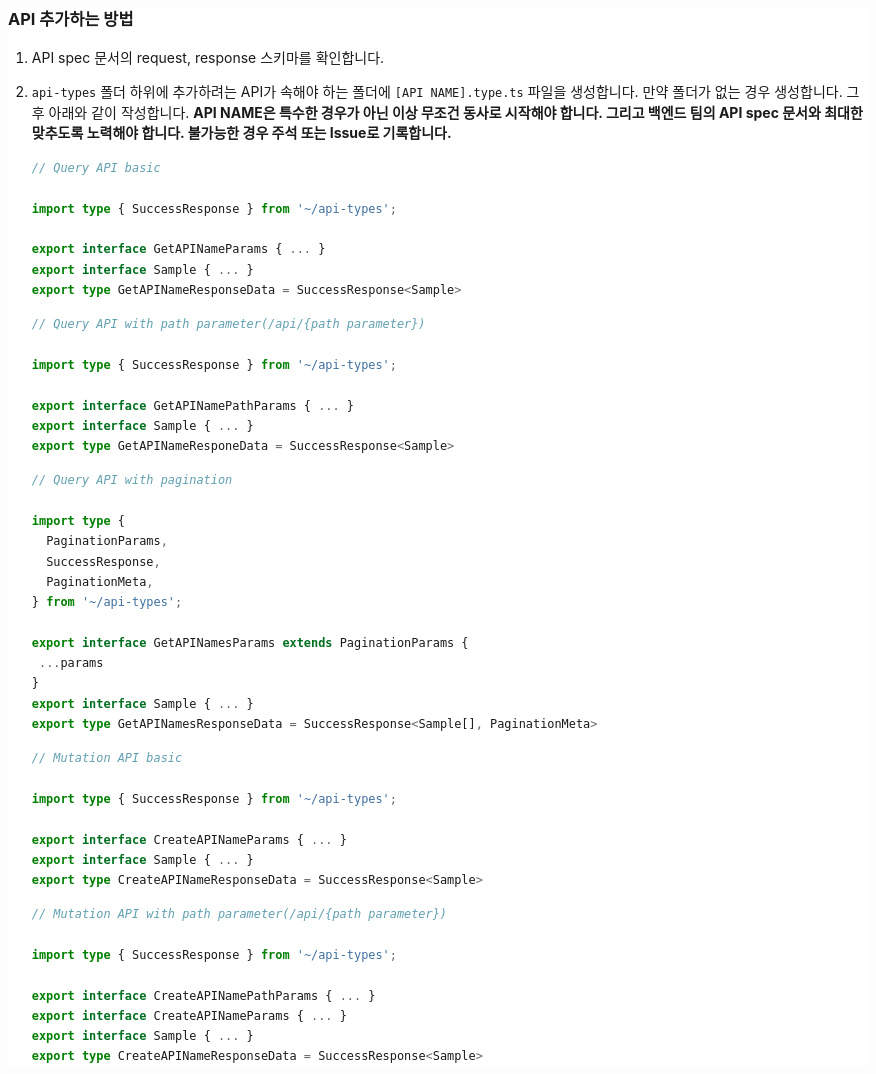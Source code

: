 ### API 추가하는 방법

1. API spec 문서의 request, response 스키마를 확인합니다.
2. `api-types` 폴더 하위에 추가하려는 API가 속해야 하는 폴더에 `[API NAME].type.ts` 파일을 생성합니다. 만약 폴더가 없는 경우 생성합니다. 그 후 아래와 같이 작성합니다. **API NAME은 특수한 경우가 아닌 이상 무조건 동사로 시작해야 합니다. 그리고 백엔드 팀의 API spec 문서와 최대한 맞추도록 노력해야 합니다. 불가능한 경우 주석 또는 Issue로 기록합니다.**

   ```ts
   // Query API basic

   import type { SuccessResponse } from '~/api-types';

   export interface GetAPINameParams { ... }
   export interface Sample { ... }
   export type GetAPINameResponseData = SuccessResponse<Sample>
   ```

   ```ts
   // Query API with path parameter(/api/{path parameter})

   import type { SuccessResponse } from '~/api-types';

   export interface GetAPINamePathParams { ... }
   export interface Sample { ... }
   export type GetAPINameResponeData = SuccessResponse<Sample>
   ```

   ```ts
   // Query API with pagination

   import type {
     PaginationParams,
     SuccessResponse,
     PaginationMeta,
   } from '~/api-types';

   export interface GetAPINamesParams extends PaginationParams {
    ...params
   }
   export interface Sample { ... }
   export type GetAPINamesResponseData = SuccessResponse<Sample[], PaginationMeta>
   ```

   ```ts
   // Mutation API basic

   import type { SuccessResponse } from '~/api-types';

   export interface CreateAPINameParams { ... }
   export interface Sample { ... }
   export type CreateAPINameResponseData = SuccessResponse<Sample>
   ```

   ```ts
   // Mutation API with path parameter(/api/{path parameter})

   import type { SuccessResponse } from '~/api-types';

   export interface CreateAPINamePathParams { ... }
   export interface CreateAPINameParams { ... }
   export interface Sample { ... }
   export type CreateAPINameResponseData = SuccessResponse<Sample>
   ```
